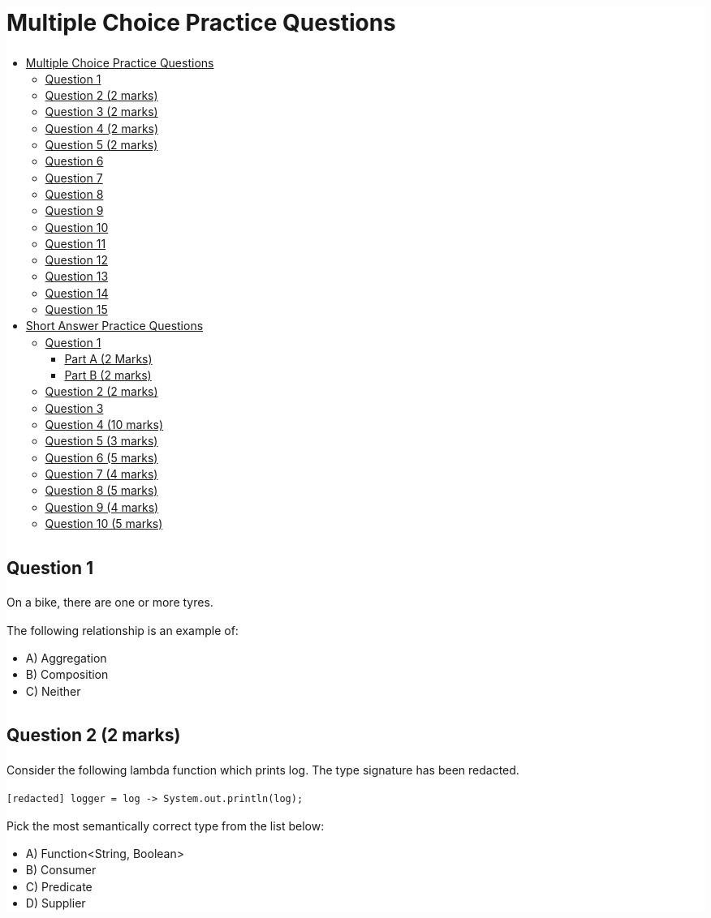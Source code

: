 # Multiple Choice Practice Questions

- [Multiple Choice Practice Questions](#multiple-choice-practice-questions)
  - [Question 1](#question-1)
  - [Question 2 (2 marks)](#question-2-2-marks)
  - [Question 3 (2 marks)](#question-3-2-marks)
  - [Question 4 (2 marks)](#question-4-2-marks)
  - [Question 5 (2 marks)](#question-5-2-marks)
  - [Question 6](#question-6)
  - [Question 7](#question-7)
  - [Question 8](#question-8)
  - [Question 9](#question-9)
  - [Question 10](#question-10)
  - [Question 11](#question-11)
  - [Question 12](#question-12)
  - [Question 13](#question-13)
  - [Question 14](#question-14)
  - [Question 15](#question-15)
- [Short Answer Practice Questions](#short-answer-practice-questions)
  - [Question 1](#question-1-1)
    - [Part A (2 Marks)](#part-a-2-marks)
    - [Part B (2 marks)](#part-b-2-marks)
  - [Question 2 (2 marks)](#question-2-2-marks-1)
  - [Question 3](#question-3)
  - [Question 4 (10 marks)](#question-4-10-marks)
  - [Question 5 (3 marks)](#question-5-3-marks)
  - [Question 6 (5 marks)](#question-6-5-marks)
  - [Question 7 (4 marks)](#question-7-4-marks)
  - [Question 8 (5 marks)](#question-8-5-marks)
  - [Question 9 (4 marks)](#question-9-4-marks)
  - [Question 10 (5 marks)](#question-10-5-marks)

## Question 1

On a bike, there are one or more tyres.

The following relationship is an example of:

- A) Aggregation
- B) Composition
- C) Neither

## Question 2 (2 marks)

Consider the following lambda function which prints log. The type signature has been redacted.

`[redacted] logger = log -> System.out.println(log);`

Pick the most semantically correct type from the list below:

- A) Function<String, Boolean>
- B) Consumer<String>
- C) Predicate<String>
- D) Supplier<String>

